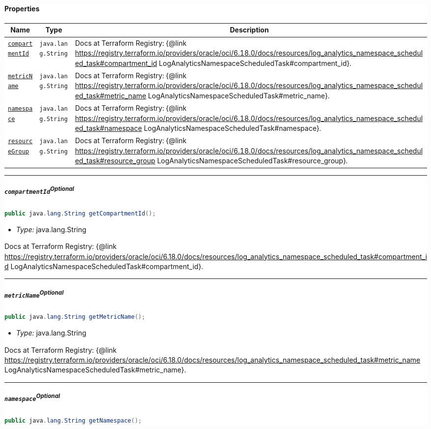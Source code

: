 #### Properties <a name="Properties" id="Properties"></a>

| **Name** | **Type** | **Description** |
| --- | --- | --- |
| <code><a href="#rhizo-co-terraform-provider-oci.logAnalyticsNamespaceScheduledTask.LogAnalyticsNamespaceScheduledTaskActionMetricExtraction.property.compartmentId">compartmentId</a></code> | <code>java.lang.String</code> | Docs at Terraform Registry: {@link https://registry.terraform.io/providers/oracle/oci/6.18.0/docs/resources/log_analytics_namespace_scheduled_task#compartment_id LogAnalyticsNamespaceScheduledTask#compartment_id}. |
| <code><a href="#rhizo-co-terraform-provider-oci.logAnalyticsNamespaceScheduledTask.LogAnalyticsNamespaceScheduledTaskActionMetricExtraction.property.metricName">metricName</a></code> | <code>java.lang.String</code> | Docs at Terraform Registry: {@link https://registry.terraform.io/providers/oracle/oci/6.18.0/docs/resources/log_analytics_namespace_scheduled_task#metric_name LogAnalyticsNamespaceScheduledTask#metric_name}. |
| <code><a href="#rhizo-co-terraform-provider-oci.logAnalyticsNamespaceScheduledTask.LogAnalyticsNamespaceScheduledTaskActionMetricExtraction.property.namespace">namespace</a></code> | <code>java.lang.String</code> | Docs at Terraform Registry: {@link https://registry.terraform.io/providers/oracle/oci/6.18.0/docs/resources/log_analytics_namespace_scheduled_task#namespace LogAnalyticsNamespaceScheduledTask#namespace}. |
| <code><a href="#rhizo-co-terraform-provider-oci.logAnalyticsNamespaceScheduledTask.LogAnalyticsNamespaceScheduledTaskActionMetricExtraction.property.resourceGroup">resourceGroup</a></code> | <code>java.lang.String</code> | Docs at Terraform Registry: {@link https://registry.terraform.io/providers/oracle/oci/6.18.0/docs/resources/log_analytics_namespace_scheduled_task#resource_group LogAnalyticsNamespaceScheduledTask#resource_group}. |

---

##### `compartmentId`<sup>Optional</sup> <a name="compartmentId" id="rhizo-co-terraform-provider-oci.logAnalyticsNamespaceScheduledTask.LogAnalyticsNamespaceScheduledTaskActionMetricExtraction.property.compartmentId"></a>

```java
public java.lang.String getCompartmentId();
```

- *Type:* java.lang.String

Docs at Terraform Registry: {@link https://registry.terraform.io/providers/oracle/oci/6.18.0/docs/resources/log_analytics_namespace_scheduled_task#compartment_id LogAnalyticsNamespaceScheduledTask#compartment_id}.

---

##### `metricName`<sup>Optional</sup> <a name="metricName" id="rhizo-co-terraform-provider-oci.logAnalyticsNamespaceScheduledTask.LogAnalyticsNamespaceScheduledTaskActionMetricExtraction.property.metricName"></a>

```java
public java.lang.String getMetricName();
```

- *Type:* java.lang.String

Docs at Terraform Registry: {@link https://registry.terraform.io/providers/oracle/oci/6.18.0/docs/resources/log_analytics_namespace_scheduled_task#metric_name LogAnalyticsNamespaceScheduledTask#metric_name}.

---

##### `namespace`<sup>Optional</sup> <a name="namespace" id="rhizo-co-terraform-provider-oci.logAnalyticsNamespaceScheduledTask.LogAnalyticsNamespaceScheduledTaskActionMetricExtraction.property.namespace"></a>

```java
public java.lang.String getNamespace();
```
